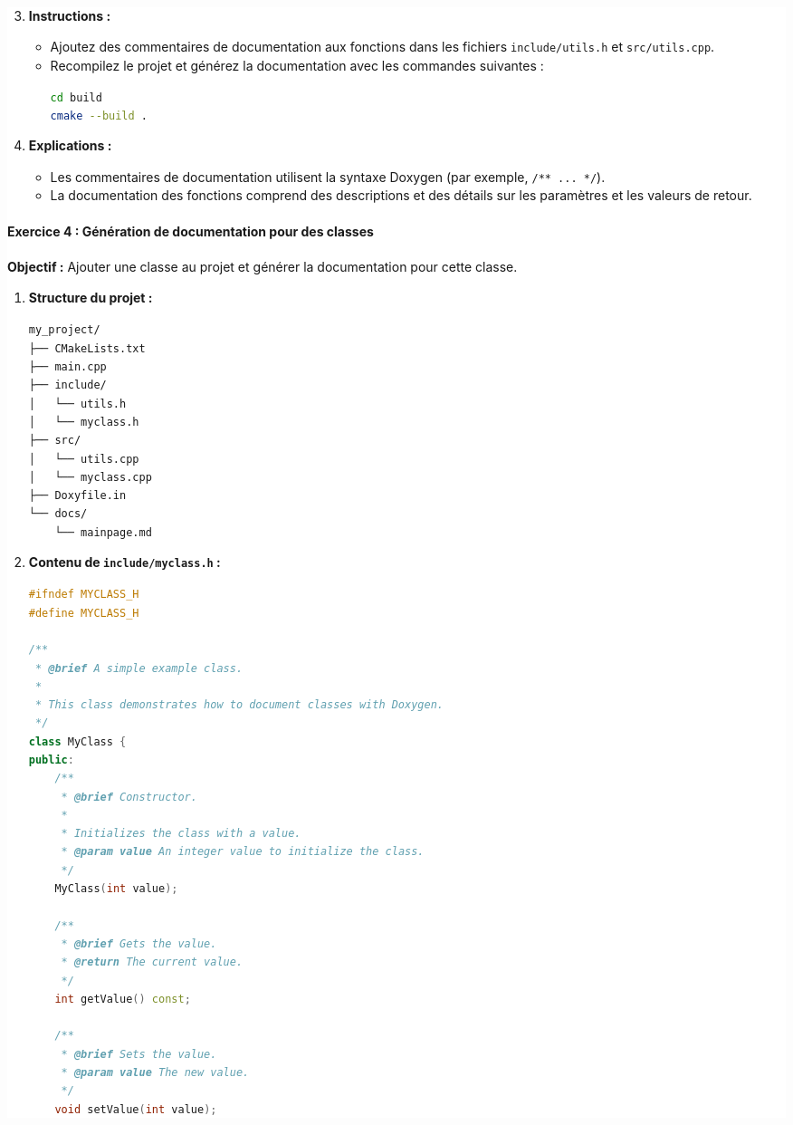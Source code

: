 3. **Instructions :**
   - Ajoutez des commentaires de documentation aux fonctions dans les fichiers `include/utils.h` et `src/utils.cpp`.
   - Recompilez le projet et générez la documentation avec les commandes suivantes :
     ```bash
     cd build
     cmake --build .
     ```

4. **Explications :**
   - Les commentaires de documentation utilisent la syntaxe Doxygen (par exemple, `/** ... */`).
   - La documentation des fonctions comprend des descriptions et des détails sur les paramètres et les valeurs de retour.

#### Exercice 4 : Génération de documentation pour des classes

**Objectif :** Ajouter une classe au projet et générer la documentation pour cette classe.

1. **Structure du projet :**
   ```
   my_project/
   ├── CMakeLists.txt
   ├── main.cpp
   ├── include/
   │   └── utils.h
   │   └── myclass.h
   ├── src/
   │   └── utils.cpp
   │   └── myclass.cpp
   ├── Doxyfile.in
   └── docs/
       └── mainpage.md
   ```

2. **Contenu de `include/myclass.h` :**
   ```cpp
   #ifndef MYCLASS_H
   #define MYCLASS_H

   /**
    * @brief A simple example class.
    *
    * This class demonstrates how to document classes with Doxygen.
    */
   class MyClass {
   public:
       /**
        * @brief Constructor.
        *
        * Initializes the class with a value.
        * @param value An integer value to initialize the class.
        */
       MyClass(int value);

       /**
        * @brief Gets the value.
        * @return The current value.
        */
       int getValue() const;

       /**
        * @brief Sets the value.
        * @param value The new value.
        */
       void setValue(int value);
   ```